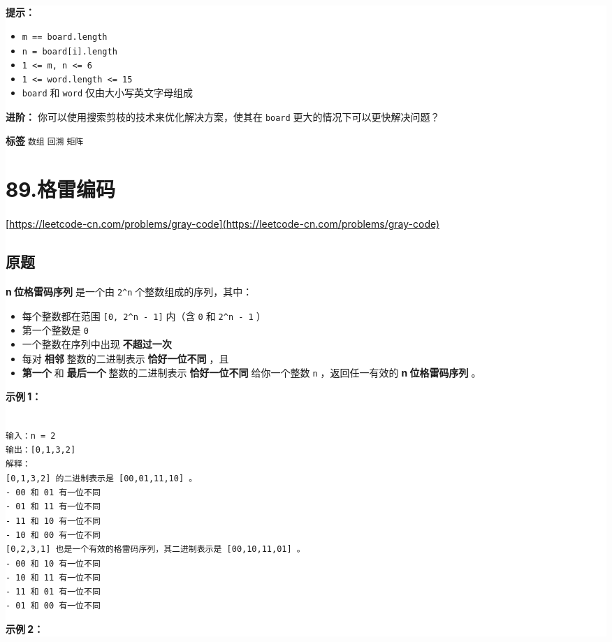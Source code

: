 
 **提示：** 
-  `m == board.length` 
-  `n = board[i].length` 
-  `1 <= m, n <= 6` 
-  `1 <= word.length <= 15` 
-  `board` 和 `word` 仅由大小写英文字母组成


 **进阶：** 你可以使用搜索剪枝的技术来优化解决方案，使其在 `board` 更大的情况下可以更快解决问题？


**标签**
`数组` `回溯` `矩阵` 


##
```python

```
>
# 89.格雷编码
[https://leetcode-cn.com/problems/gray-code](https://leetcode-cn.com/problems/gray-code) 
## 原题
 **n 位格雷码序列** 是一个由 `2^n` 个整数组成的序列，其中：

- 每个整数都在范围 `[0, 2^n - 1]` 内（含 `0` 和 `2^n - 1` ）
- 第一个整数是 `0` 
- 一个整数在序列中出现 **不超过一次** 
- 每对 **相邻** 整数的二进制表示 **恰好一位不同** ，且
-  **第一个** 和 **最后一个** 整数的二进制表示 **恰好一位不同** 
给你一个整数 `n` ，返回任一有效的 **n 位格雷码序列** 。

 

 **示例 1：** 

```

输入：n = 2
输出：[0,1,3,2]
解释：
[0,1,3,2] 的二进制表示是 [00,01,11,10] 。
- 00 和 01 有一位不同
- 01 和 11 有一位不同
- 11 和 10 有一位不同
- 10 和 00 有一位不同
[0,2,3,1] 也是一个有效的格雷码序列，其二进制表示是 [00,10,11,01] 。
- 00 和 10 有一位不同
- 10 和 11 有一位不同
- 11 和 01 有一位不同
- 01 和 00 有一位不同

```
 **示例 2：** 

